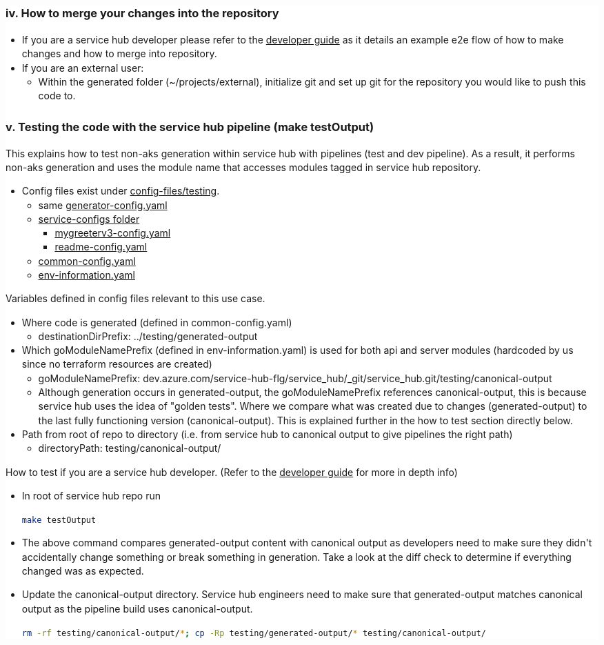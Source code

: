 ### iv. How to merge your changes into the repository

- If you are a service hub developer please refer to the [developer guide](../developer-guide.md) as it details an example e2e flow of how to make changes and how to merge into repository.
- If you are an external user:
  - Within the generated folder (~/projects/external), initialize git and set up git for the repository you would like to push this code to.

### v. Testing the code with the service hub pipeline (make testOutput)

This explains how to test non-aks generation within service hub with pipelines (test and dev pipeline). As a result, it performs non-aks generation and uses the module name that accesses modules tagged in service hub repository.

- Config files exist under [config-files/testing](../config-files/testing/).
  - same [generator-config.yaml](../config-files/generator-config.yaml)
  - [service-configs folder](../config-files/testing/service-configs/)
    - [mygreeterv3-config.yaml](../config-files/testing/service-configs/mygreeterv3-config.yaml)
    - [readme-config.yaml](../config-files/testing/service-configs/readme.yaml)
  - [common-config.yaml](../config-files/testing/common-config.yaml)
  - [env-information.yaml](../config-files/testing/env-information.yaml)

Variables defined in config files relevant to this use case.

- Where code is generated  (defined in common-config.yaml)
  - destinationDirPrefix: ../testing/generated-output
- Which goModuleNamePrefix (defined in env-information.yaml) is used for both api and server modules (hardcoded by us since no terraform resources are created)
  - goModuleNamePrefix: dev.azure.com/service-hub-flg/service_hub/_git/service_hub.git/testing/canonical-output
  - Although generation occurs in generated-output, the goModuleNamePrefix references canonical-output, this is because service hub uses the idea of "golden tests". Where we compare what was created due to changes (generated-output) to the last fully functioning version (canonical-output). This is explained further in the how to test section directly below.
- Path from root of repo to directory (i.e. from service hub to canonical output to give pipelines the right path)
  - directoryPath: testing/canonical-output/

How to test if you are a service hub developer. (Refer to the [developer guide](../developer-guide.md) for more in depth info)

- In root of service hub repo run

    ```bash
    make testOutput
    ```

- The above command compares generated-output content with canonical output as developers need to make sure they didn't accidentally change something or break something in generation. Take a look at the diff check to determine if everything changed was as expected.
- Update the canonical-output directory. Service hub engineers need to make sure that generated-output matches canonical output as the pipeline build uses canonical-output.

    ```bash
    rm -rf testing/canonical-output/*; cp -Rp testing/generated-output/* testing/canonical-output/
    ```
